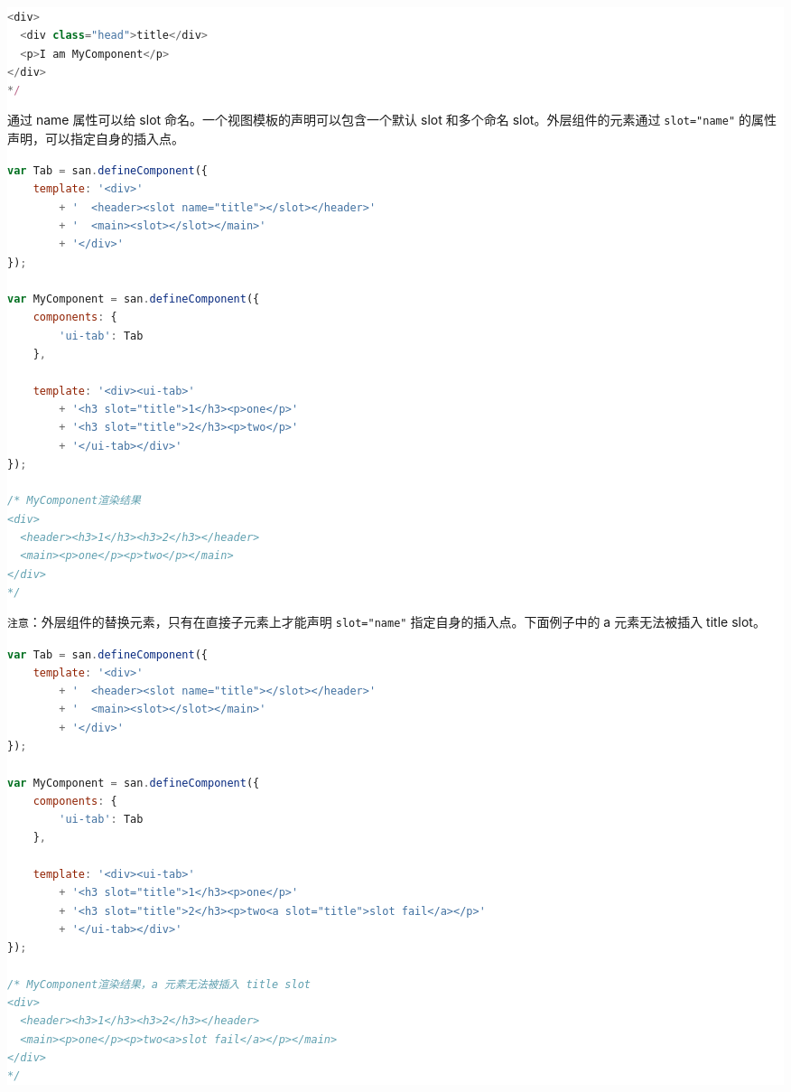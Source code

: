 ```javascript
<div>
  <div class="head">title</div>
  <p>I am MyComponent</p>
</div>
*/
```

通过 name 属性可以给 slot 命名。一个视图模板的声明可以包含一个默认 slot 和多个命名 slot。外层组件的元素通过 `slot="name"` 的属性声明，可以指定自身的插入点。

```javascript
var Tab = san.defineComponent({
    template: '<div>'
        + '  <header><slot name="title"></slot></header>'
        + '  <main><slot></slot></main>'
        + '</div>'
});

var MyComponent = san.defineComponent({
    components: {
        'ui-tab': Tab
    },

    template: '<div><ui-tab>'
        + '<h3 slot="title">1</h3><p>one</p>'
        + '<h3 slot="title">2</h3><p>two</p>'
        + '</ui-tab></div>'
});

/* MyComponent渲染结果
<div>
  <header><h3>1</h3><h3>2</h3></header>
  <main><p>one</p><p>two</p></main>
</div>
*/
```

`注意`：外层组件的替换元素，只有在直接子元素上才能声明 `slot="name"` 指定自身的插入点。下面例子中的 a 元素无法被插入 title slot。

```javascript
var Tab = san.defineComponent({
    template: '<div>'
        + '  <header><slot name="title"></slot></header>'
        + '  <main><slot></slot></main>'
        + '</div>'
});

var MyComponent = san.defineComponent({
    components: {
        'ui-tab': Tab
    },

    template: '<div><ui-tab>'
        + '<h3 slot="title">1</h3><p>one</p>'
        + '<h3 slot="title">2</h3><p>two<a slot="title">slot fail</a></p>'
        + '</ui-tab></div>'
});

/* MyComponent渲染结果，a 元素无法被插入 title slot
<div>
  <header><h3>1</h3><h3>2</h3></header>
  <main><p>one</p><p>two<a>slot fail</a></p></main>
</div>
*/
```

